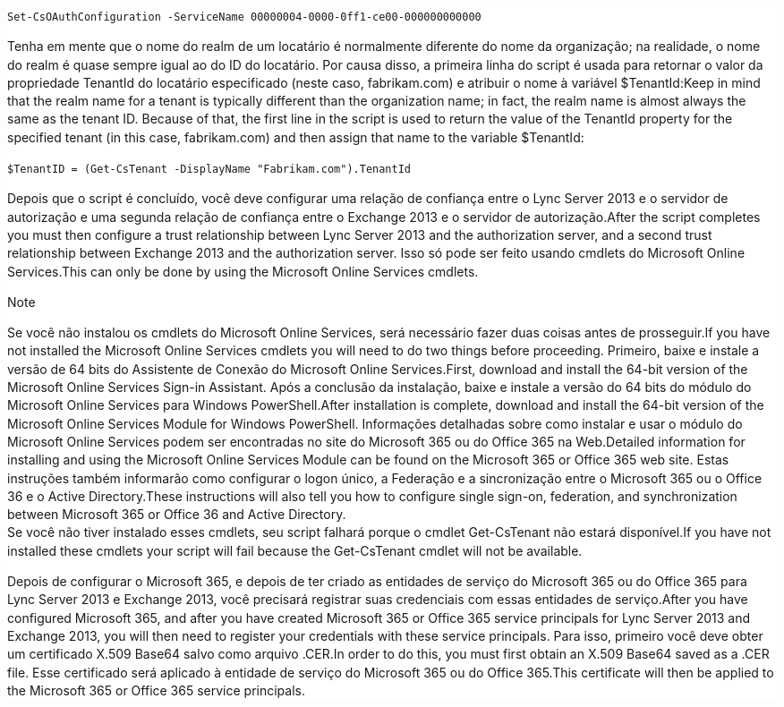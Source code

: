     Set-CsOAuthConfiguration -ServiceName 00000004-0000-0ff1-ce00-000000000000

<span data-ttu-id="c2720-p102">Tenha em mente que o nome do realm de um locatário é normalmente diferente do nome da organização; na realidade, o nome do realm é quase sempre igual ao do ID do locatário. Por causa disso, a primeira linha do script é usada para retornar o valor da propriedade TenantId do locatário especificado (neste caso, fabrikam.com) e atribuir o nome à variável $TenantId:</span><span class="sxs-lookup"><span data-stu-id="c2720-p102">Keep in mind that the realm name for a tenant is typically different than the organization name; in fact, the realm name is almost always the same as the tenant ID. Because of that, the first line in the script is used to return the value of the TenantId property for the specified tenant (in this case, fabrikam.com) and then assign that name to the variable $TenantId:</span></span>

    $TenantID = (Get-CsTenant -DisplayName "Fabrikam.com").TenantId

<span data-ttu-id="c2720-111">Depois que o script é concluído, você deve configurar uma relação de confiança entre o Lync Server 2013 e o servidor de autorização e uma segunda relação de confiança entre o Exchange 2013 e o servidor de autorização.</span><span class="sxs-lookup"><span data-stu-id="c2720-111">After the script completes you must then configure a trust relationship between Lync Server 2013 and the authorization server, and a second trust relationship between Exchange 2013 and the authorization server.</span></span> <span data-ttu-id="c2720-112">Isso só pode ser feito usando cmdlets do Microsoft Online Services.</span><span class="sxs-lookup"><span data-stu-id="c2720-112">This can only be done by using the Microsoft Online Services cmdlets.</span></span>

<div>


> [!NOTE]  
> <span data-ttu-id="c2720-113">Se você não instalou os cmdlets do Microsoft Online Services, será necessário fazer duas coisas antes de prosseguir.</span><span class="sxs-lookup"><span data-stu-id="c2720-113">If you have not installed the Microsoft Online Services cmdlets you will need to do two things before proceeding.</span></span> <span data-ttu-id="c2720-114">Primeiro, baixe e instale a versão de 64 bits do Assistente de Conexão do Microsoft Online Services.</span><span class="sxs-lookup"><span data-stu-id="c2720-114">First, download and install the 64-bit version of the Microsoft Online Services Sign-in Assistant.</span></span> <span data-ttu-id="c2720-115">Após a conclusão da instalação, baixe e instale a versão do 64 bits do módulo do Microsoft Online Services para Windows PowerShell.</span><span class="sxs-lookup"><span data-stu-id="c2720-115">After installation is complete, download and install the 64-bit version of the Microsoft Online Services Module for Windows PowerShell.</span></span> <span data-ttu-id="c2720-116">Informações detalhadas sobre como instalar e usar o módulo do Microsoft Online Services podem ser encontradas no site do Microsoft 365 ou do Office 365 na Web.</span><span class="sxs-lookup"><span data-stu-id="c2720-116">Detailed information for installing and using the Microsoft Online Services Module can be found on the Microsoft 365 or Office 365 web site.</span></span> <span data-ttu-id="c2720-117">Estas instruções também informarão como configurar o logon único, a Federação e a sincronização entre o Microsoft 365 ou o Office 36 e o Active Directory.</span><span class="sxs-lookup"><span data-stu-id="c2720-117">These instructions will also tell you how to configure single sign-on, federation, and synchronization between Microsoft 365 or Office 36 and Active Directory.</span></span><BR><span data-ttu-id="c2720-118">Se você não tiver instalado esses cmdlets, seu script falhará porque o cmdlet Get-CsTenant não estará disponível.</span><span class="sxs-lookup"><span data-stu-id="c2720-118">If you have not installed these cmdlets your script will fail because the Get-CsTenant cmdlet will not be available.</span></span>



</div>

<span data-ttu-id="c2720-119">Depois de configurar o Microsoft 365, e depois de ter criado as entidades de serviço do Microsoft 365 ou do Office 365 para Lync Server 2013 e Exchange 2013, você precisará registrar suas credenciais com essas entidades de serviço.</span><span class="sxs-lookup"><span data-stu-id="c2720-119">After you have configured Microsoft 365, and after you have created Microsoft 365 or Office 365 service principals for Lync Server 2013 and Exchange 2013, you will then need to register your credentials with these service principals.</span></span> <span data-ttu-id="c2720-120">Para isso, primeiro você deve obter um certificado X.509 Base64 salvo como arquivo .CER.</span><span class="sxs-lookup"><span data-stu-id="c2720-120">In order to do this, you must first obtain an X.509 Base64 saved as a .CER file.</span></span> <span data-ttu-id="c2720-121">Esse certificado será aplicado à entidade de serviço do Microsoft 365 ou do Office 365.</span><span class="sxs-lookup"><span data-stu-id="c2720-121">This certificate will then be applied to the Microsoft 365 or Office 365 service principals.</span></span>
